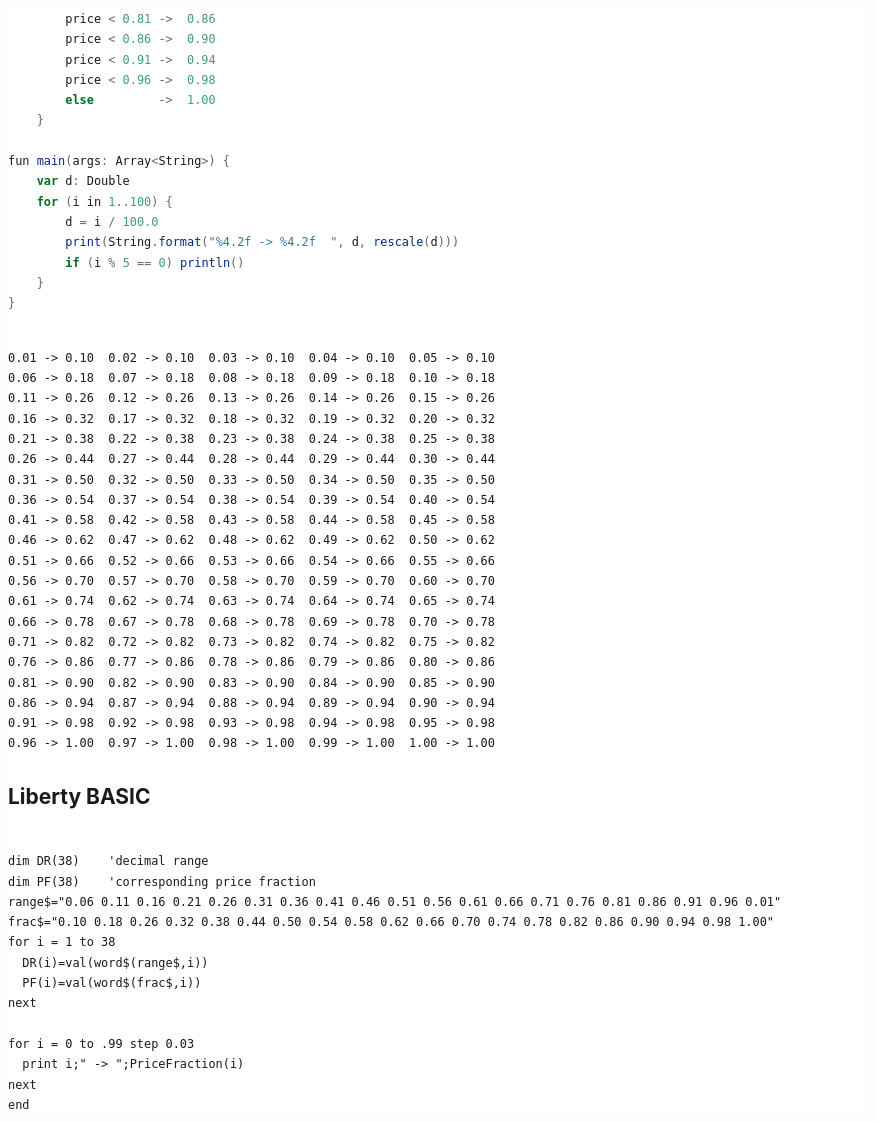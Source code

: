 ```scala
        price < 0.81 ->  0.86
        price < 0.86 ->  0.90
        price < 0.91 ->  0.94
        price < 0.96 ->  0.98
        else         ->  1.00
    }

fun main(args: Array<String>) {
    var d: Double
    for (i in 1..100) {
        d = i / 100.0
        print(String.format("%4.2f -> %4.2f  ", d, rescale(d)))
        if (i % 5 == 0) println()
    }
}
```


```txt

0.01 -> 0.10  0.02 -> 0.10  0.03 -> 0.10  0.04 -> 0.10  0.05 -> 0.10
0.06 -> 0.18  0.07 -> 0.18  0.08 -> 0.18  0.09 -> 0.18  0.10 -> 0.18
0.11 -> 0.26  0.12 -> 0.26  0.13 -> 0.26  0.14 -> 0.26  0.15 -> 0.26
0.16 -> 0.32  0.17 -> 0.32  0.18 -> 0.32  0.19 -> 0.32  0.20 -> 0.32
0.21 -> 0.38  0.22 -> 0.38  0.23 -> 0.38  0.24 -> 0.38  0.25 -> 0.38
0.26 -> 0.44  0.27 -> 0.44  0.28 -> 0.44  0.29 -> 0.44  0.30 -> 0.44
0.31 -> 0.50  0.32 -> 0.50  0.33 -> 0.50  0.34 -> 0.50  0.35 -> 0.50
0.36 -> 0.54  0.37 -> 0.54  0.38 -> 0.54  0.39 -> 0.54  0.40 -> 0.54
0.41 -> 0.58  0.42 -> 0.58  0.43 -> 0.58  0.44 -> 0.58  0.45 -> 0.58
0.46 -> 0.62  0.47 -> 0.62  0.48 -> 0.62  0.49 -> 0.62  0.50 -> 0.62
0.51 -> 0.66  0.52 -> 0.66  0.53 -> 0.66  0.54 -> 0.66  0.55 -> 0.66
0.56 -> 0.70  0.57 -> 0.70  0.58 -> 0.70  0.59 -> 0.70  0.60 -> 0.70
0.61 -> 0.74  0.62 -> 0.74  0.63 -> 0.74  0.64 -> 0.74  0.65 -> 0.74
0.66 -> 0.78  0.67 -> 0.78  0.68 -> 0.78  0.69 -> 0.78  0.70 -> 0.78
0.71 -> 0.82  0.72 -> 0.82  0.73 -> 0.82  0.74 -> 0.82  0.75 -> 0.82
0.76 -> 0.86  0.77 -> 0.86  0.78 -> 0.86  0.79 -> 0.86  0.80 -> 0.86
0.81 -> 0.90  0.82 -> 0.90  0.83 -> 0.90  0.84 -> 0.90  0.85 -> 0.90
0.86 -> 0.94  0.87 -> 0.94  0.88 -> 0.94  0.89 -> 0.94  0.90 -> 0.94
0.91 -> 0.98  0.92 -> 0.98  0.93 -> 0.98  0.94 -> 0.98  0.95 -> 0.98
0.96 -> 1.00  0.97 -> 1.00  0.98 -> 1.00  0.99 -> 1.00  1.00 -> 1.00

```



## Liberty BASIC


```lb

dim DR(38)    'decimal range
dim PF(38)    'corresponding price fraction
range$="0.06 0.11 0.16 0.21 0.26 0.31 0.36 0.41 0.46 0.51 0.56 0.61 0.66 0.71 0.76 0.81 0.86 0.91 0.96 0.01"
frac$="0.10 0.18 0.26 0.32 0.38 0.44 0.50 0.54 0.58 0.62 0.66 0.70 0.74 0.78 0.82 0.86 0.90 0.94 0.98 1.00"
for i = 1 to 38
  DR(i)=val(word$(range$,i))
  PF(i)=val(word$(frac$,i))
next

for i = 0 to .99 step 0.03
  print i;" -> ";PriceFraction(i)
next
end

```